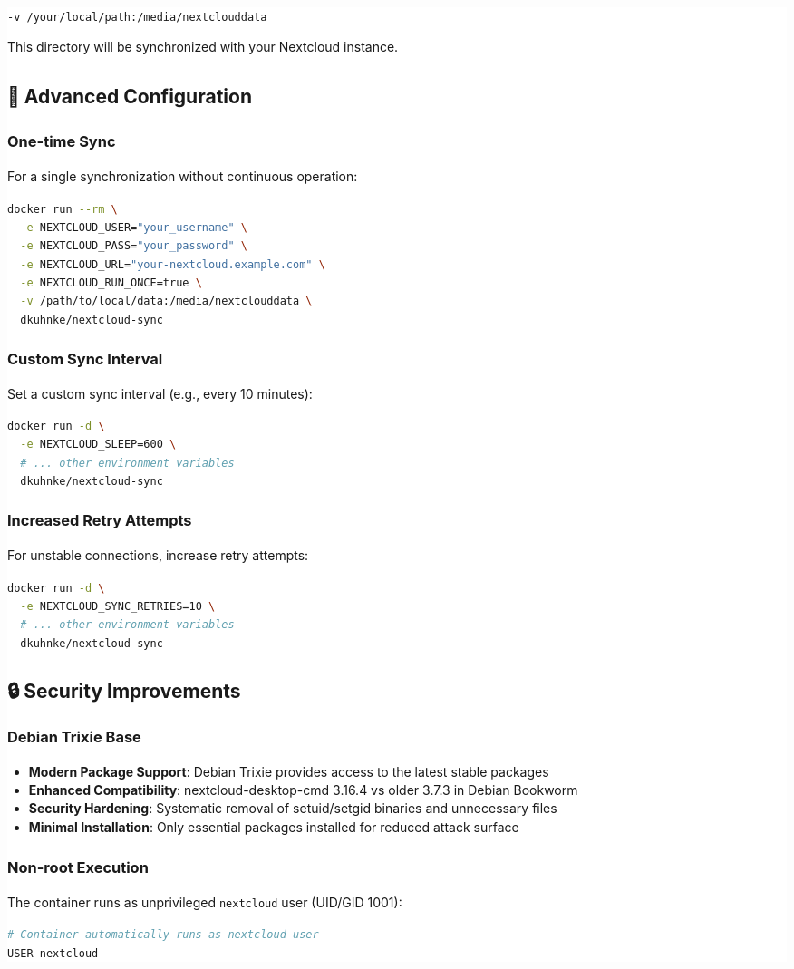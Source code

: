 ```bash
-v /your/local/path:/media/nextclouddata
```

This directory will be synchronized with your Nextcloud instance.

## 🔧 Advanced Configuration

### One-time Sync

For a single synchronization without continuous operation:

```bash
docker run --rm \
  -e NEXTCLOUD_USER="your_username" \
  -e NEXTCLOUD_PASS="your_password" \
  -e NEXTCLOUD_URL="your-nextcloud.example.com" \
  -e NEXTCLOUD_RUN_ONCE=true \
  -v /path/to/local/data:/media/nextclouddata \
  dkuhnke/nextcloud-sync
```

### Custom Sync Interval

Set a custom sync interval (e.g., every 10 minutes):

```bash
docker run -d \
  -e NEXTCLOUD_SLEEP=600 \
  # ... other environment variables
  dkuhnke/nextcloud-sync
```

### Increased Retry Attempts

For unstable connections, increase retry attempts:

```bash
docker run -d \
  -e NEXTCLOUD_SYNC_RETRIES=10 \
  # ... other environment variables
  dkuhnke/nextcloud-sync
```

## 🔒 Security Improvements

### Debian Trixie Base
- **Modern Package Support**: Debian Trixie provides access to the latest stable packages
- **Enhanced Compatibility**: nextcloud-desktop-cmd 3.16.4 vs older 3.7.3 in Debian Bookworm
- **Security Hardening**: Systematic removal of setuid/setgid binaries and unnecessary files
- **Minimal Installation**: Only essential packages installed for reduced attack surface

### Non-root Execution
The container runs as unprivileged `nextcloud` user (UID/GID 1001):
```bash
# Container automatically runs as nextcloud user
USER nextcloud
```
